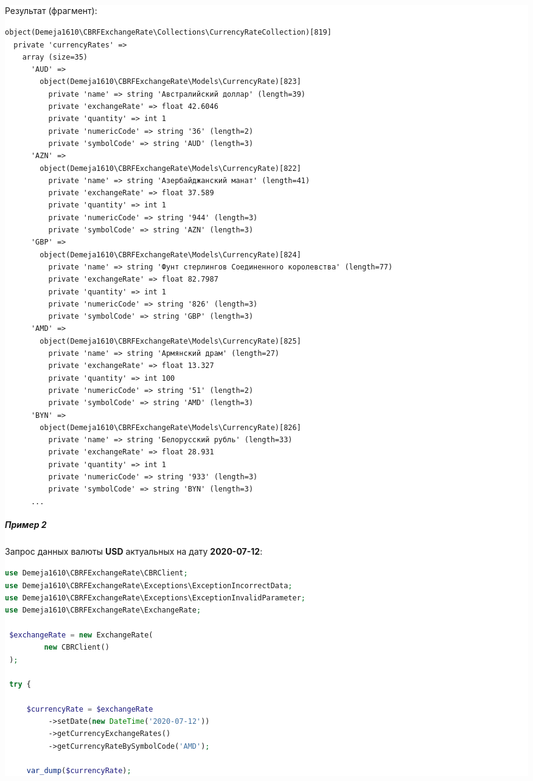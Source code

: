 Результат (фрагмент):

```
object(Demeja1610\CBRFExchangeRate\Collections\CurrencyRateCollection)[819]
  private 'currencyRates' => 
    array (size=35)
      'AUD' => 
        object(Demeja1610\CBRFExchangeRate\Models\CurrencyRate)[823]
          private 'name' => string 'Австралийский доллар' (length=39)
          private 'exchangeRate' => float 42.6046
          private 'quantity' => int 1
          private 'numericCode' => string '36' (length=2)
          private 'symbolCode' => string 'AUD' (length=3)
      'AZN' => 
        object(Demeja1610\CBRFExchangeRate\Models\CurrencyRate)[822]
          private 'name' => string 'Азербайджанский манат' (length=41)
          private 'exchangeRate' => float 37.589
          private 'quantity' => int 1
          private 'numericCode' => string '944' (length=3)
          private 'symbolCode' => string 'AZN' (length=3)
      'GBP' => 
        object(Demeja1610\CBRFExchangeRate\Models\CurrencyRate)[824]
          private 'name' => string 'Фунт стерлингов Соединенного королевства' (length=77)
          private 'exchangeRate' => float 82.7987
          private 'quantity' => int 1
          private 'numericCode' => string '826' (length=3)
          private 'symbolCode' => string 'GBP' (length=3)
      'AMD' => 
        object(Demeja1610\CBRFExchangeRate\Models\CurrencyRate)[825]
          private 'name' => string 'Армянский драм' (length=27)
          private 'exchangeRate' => float 13.327
          private 'quantity' => int 100
          private 'numericCode' => string '51' (length=2)
          private 'symbolCode' => string 'AMD' (length=3)
      'BYN' => 
        object(Demeja1610\CBRFExchangeRate\Models\CurrencyRate)[826]
          private 'name' => string 'Белорусский рубль' (length=33)
          private 'exchangeRate' => float 28.931
          private 'quantity' => int 1
          private 'numericCode' => string '933' (length=3)
          private 'symbolCode' => string 'BYN' (length=3)
      ...
```

##### Пример 2

Запрос данных валюты **USD** актуальных на дату **2020-07-12**:

```php
use Demeja1610\CBRFExchangeRate\CBRClient;
use Demeja1610\CBRFExchangeRate\Exceptions\ExceptionIncorrectData;
use Demeja1610\CBRFExchangeRate\Exceptions\ExceptionInvalidParameter;
use Demeja1610\CBRFExchangeRate\ExchangeRate;

 $exchangeRate = new ExchangeRate(
         new CBRClient()
 );
 
 try {
 
     $currencyRate = $exchangeRate
          ->setDate(new DateTime('2020-07-12'))
          ->getCurrencyExchangeRates()
          ->getCurrencyRateBySymbolCode('AMD');
 
     var_dump($currencyRate);
```